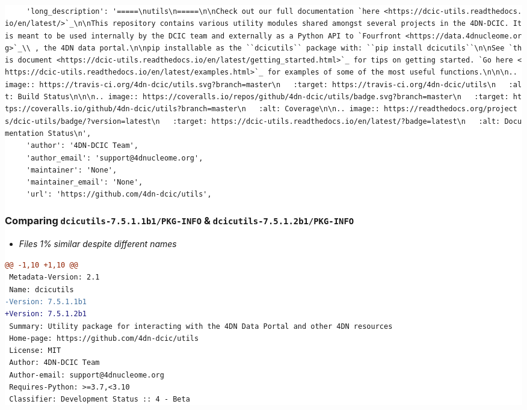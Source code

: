 ```diff
     'long_description': '=====\nutils\n=====\n\nCheck out our full documentation `here <https://dcic-utils.readthedocs.io/en/latest/>`_\n\nThis repository contains various utility modules shared amongst several projects in the 4DN-DCIC. It is meant to be used internally by the DCIC team and externally as a Python API to `Fourfront <https://data.4dnucleome.org>`_\\ , the 4DN data portal.\n\npip installable as the ``dcicutils`` package with: ``pip install dcicutils``\n\nSee `this document <https://dcic-utils.readthedocs.io/en/latest/getting_started.html>`_ for tips on getting started. `Go here <https://dcic-utils.readthedocs.io/en/latest/examples.html>`_ for examples of some of the most useful functions.\n\n\n.. image:: https://travis-ci.org/4dn-dcic/utils.svg?branch=master\n   :target: https://travis-ci.org/4dn-dcic/utils\n   :alt: Build Status\n\n\n.. image:: https://coveralls.io/repos/github/4dn-dcic/utils/badge.svg?branch=master\n   :target: https://coveralls.io/github/4dn-dcic/utils?branch=master\n   :alt: Coverage\n\n.. image:: https://readthedocs.org/projects/dcic-utils/badge/?version=latest\n   :target: https://dcic-utils.readthedocs.io/en/latest/?badge=latest\n   :alt: Documentation Status\n',
     'author': '4DN-DCIC Team',
     'author_email': 'support@4dnucleome.org',
     'maintainer': 'None',
     'maintainer_email': 'None',
     'url': 'https://github.com/4dn-dcic/utils',
```

### Comparing `dcicutils-7.5.1.1b1/PKG-INFO` & `dcicutils-7.5.1.2b1/PKG-INFO`

 * *Files 1% similar despite different names*

```diff
@@ -1,10 +1,10 @@
 Metadata-Version: 2.1
 Name: dcicutils
-Version: 7.5.1.1b1
+Version: 7.5.1.2b1
 Summary: Utility package for interacting with the 4DN Data Portal and other 4DN resources
 Home-page: https://github.com/4dn-dcic/utils
 License: MIT
 Author: 4DN-DCIC Team
 Author-email: support@4dnucleome.org
 Requires-Python: >=3.7,<3.10
 Classifier: Development Status :: 4 - Beta
```

